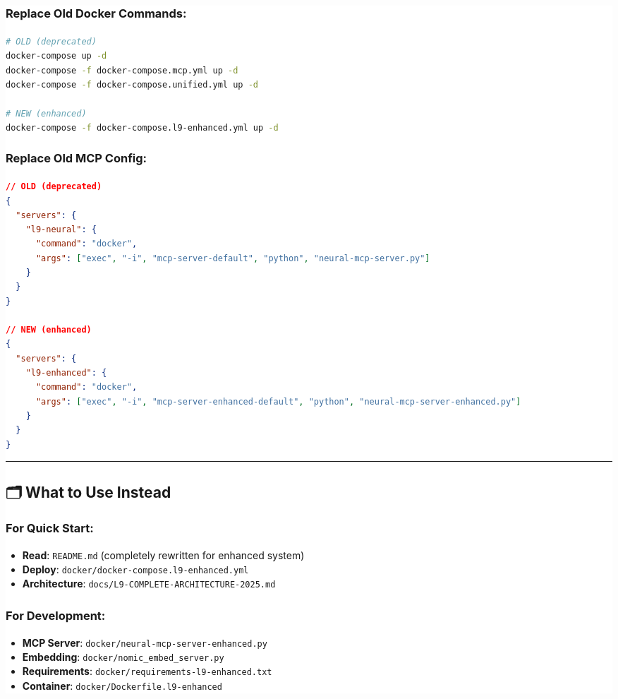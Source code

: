### **Replace Old Docker Commands:**
```bash
# OLD (deprecated)
docker-compose up -d
docker-compose -f docker-compose.mcp.yml up -d  
docker-compose -f docker-compose.unified.yml up -d

# NEW (enhanced)
docker-compose -f docker-compose.l9-enhanced.yml up -d
```

### **Replace Old MCP Config:**
```json
// OLD (deprecated)
{
  "servers": {
    "l9-neural": {
      "command": "docker",
      "args": ["exec", "-i", "mcp-server-default", "python", "neural-mcp-server.py"]
    }
  }
}

// NEW (enhanced)
{
  "servers": {
    "l9-enhanced": {
      "command": "docker", 
      "args": ["exec", "-i", "mcp-server-enhanced-default", "python", "neural-mcp-server-enhanced.py"]
    }
  }
}
```

---

## 🗂️ What to Use Instead

### **For Quick Start:**
- **Read**: `README.md` (completely rewritten for enhanced system)
- **Deploy**: `docker/docker-compose.l9-enhanced.yml`
- **Architecture**: `docs/L9-COMPLETE-ARCHITECTURE-2025.md`

### **For Development:**
- **MCP Server**: `docker/neural-mcp-server-enhanced.py`
- **Embedding**: `docker/nomic_embed_server.py` 
- **Requirements**: `docker/requirements-l9-enhanced.txt`
- **Container**: `docker/Dockerfile.l9-enhanced`
